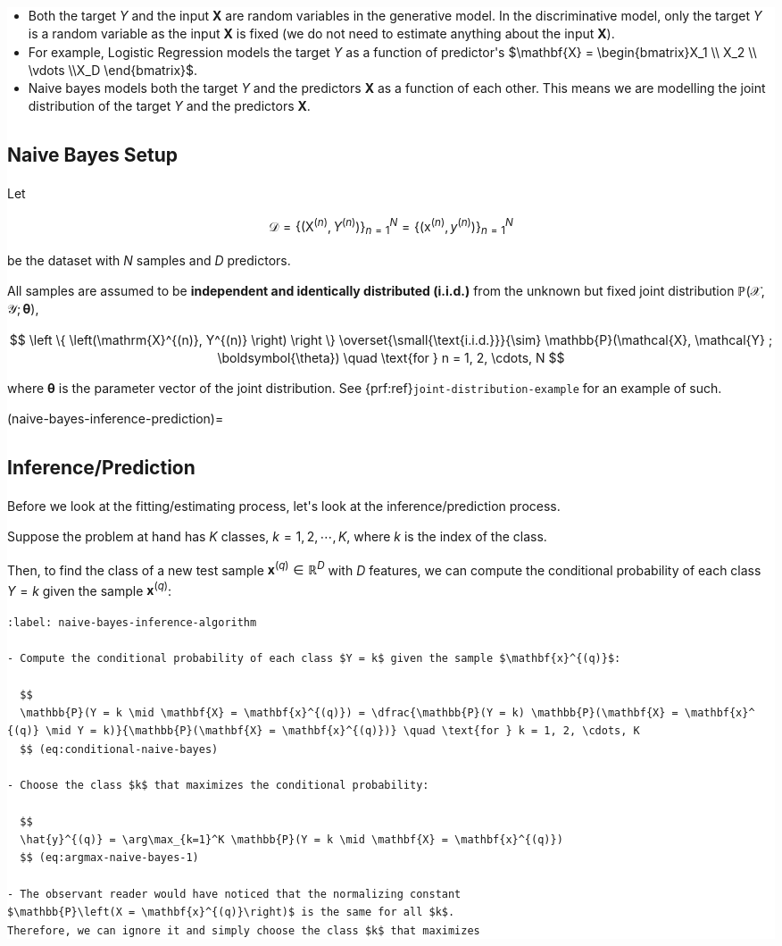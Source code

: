 - Both the target $Y$ and the input $\mathbf{X}$ are random variables in the generative model.
  In the discriminative model, only the target $Y$ is a random variable as the input $\mathbf{X}$ is fixed (we do not need to estimate anything about the input $\mathbf{X}$).
- For example, Logistic Regression models the target $Y$ as a function of predictor's $\mathbf{X} = \begin{bmatrix}X_1 \\ X_2 \\ \vdots \\X_D \end{bmatrix}$.
- Naive bayes models both the target $Y$ and the predictors $\mathbf{X}$ as a function of each other.
  This means we are modelling the joint distribution of the target $Y$ and the predictors $\mathbf{X}$.

## Naive Bayes Setup

Let

$$
\mathcal{D} = \left \{ \left(\mathrm{X}^{(n)}, Y^{(n)} \right) \right \}_{n=1}^N = \left \{ \left(\mathrm{x}^{(n)}, y^{(n)} \right) \right \}_{n=1}^N
$$

be the dataset with $N$ samples and $D$ predictors.

All samples are assumed to be **independent and identically distributed (i.i.d.)** from the unknown but fixed joint distribution
$\mathbb{P}(\mathcal{X}, \mathcal{Y} ; \boldsymbol{\theta})$,

$$
\left \{ \left(\mathrm{X}^{(n)}, Y^{(n)} \right) \right \} \overset{\small{\text{i.i.d.}}}{\sim} \mathbb{P}(\mathcal{X}, \mathcal{Y} ; \boldsymbol{\theta}) \quad \text{for } n = 1, 2, \cdots, N
$$

where $\boldsymbol{\theta}$ is the parameter vector of the joint distribution. See {prf:ref}`joint-distribution-example` for an example of such.

(naive-bayes-inference-prediction)=
## Inference/Prediction

Before we look at the fitting/estimating process, let's look at the inference/prediction process.

Suppose the problem at hand has $K$ classes, $k = 1, 2, \cdots, K$, where $k$ is the index of the class.

Then, to find the class of a new test sample $\mathbf{x}^{(q)} \in \mathbb{R}^{D}$ with $D$ features,
we can compute the conditional probability of each class $Y = k$ given the sample $\mathbf{x}^{(q)}$:


```{prf:algorithm} Naive Bayes Inference Algorithm
:label: naive-bayes-inference-algorithm

- Compute the conditional probability of each class $Y = k$ given the sample $\mathbf{x}^{(q)}$:

  $$
  \mathbb{P}(Y = k \mid \mathbf{X} = \mathbf{x}^{(q)}) = \dfrac{\mathbb{P}(Y = k) \mathbb{P}(\mathbf{X} = \mathbf{x}^{(q)} \mid Y = k)}{\mathbb{P}(\mathbf{X} = \mathbf{x}^{(q)})} \quad \text{for } k = 1, 2, \cdots, K
  $$ (eq:conditional-naive-bayes)

- Choose the class $k$ that maximizes the conditional probability:

  $$
  \hat{y}^{(q)} = \arg\max_{k=1}^K \mathbb{P}(Y = k \mid \mathbf{X} = \mathbf{x}^{(q)})
  $$ (eq:argmax-naive-bayes-1)

- The observant reader would have noticed that the normalizing constant
$\mathbb{P}\left(X = \mathbf{x}^{(q)}\right)$ is the same for all $k$.
Therefore, we can ignore it and simply choose the class $k$ that maximizes
```